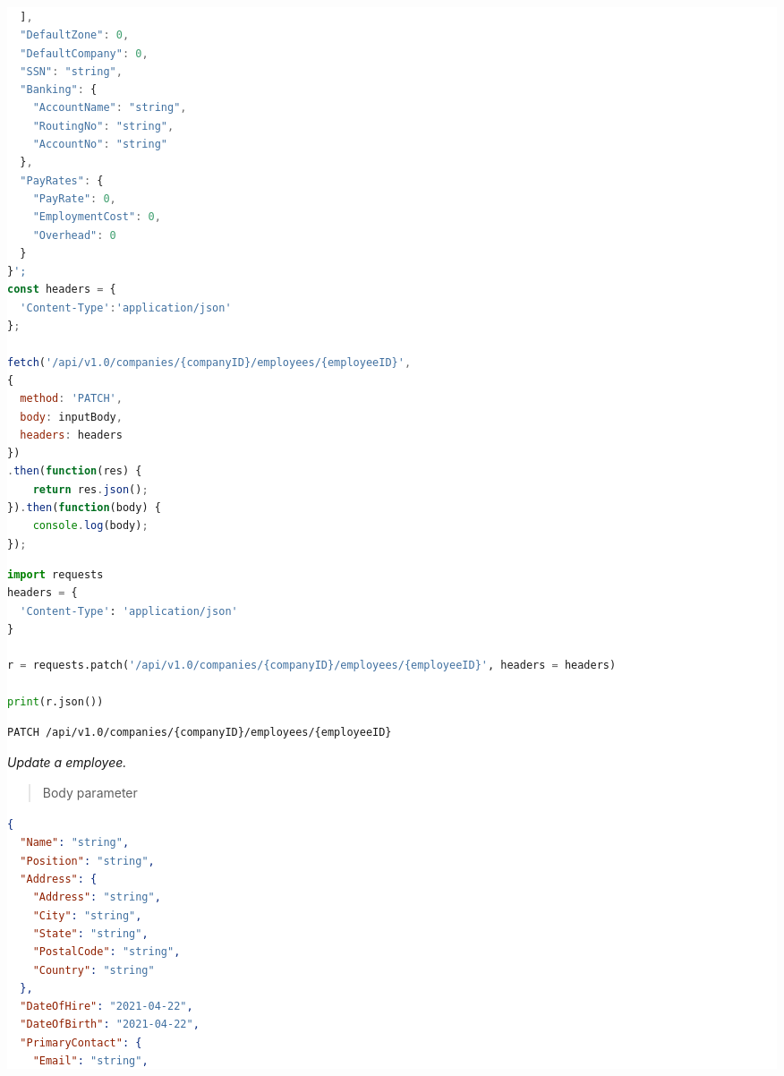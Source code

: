 ```javascript
  ],
  "DefaultZone": 0,
  "DefaultCompany": 0,
  "SSN": "string",
  "Banking": {
    "AccountName": "string",
    "RoutingNo": "string",
    "AccountNo": "string"
  },
  "PayRates": {
    "PayRate": 0,
    "EmploymentCost": 0,
    "Overhead": 0
  }
}';
const headers = {
  'Content-Type':'application/json'
};

fetch('/api/v1.0/companies/{companyID}/employees/{employeeID}',
{
  method: 'PATCH',
  body: inputBody,
  headers: headers
})
.then(function(res) {
    return res.json();
}).then(function(body) {
    console.log(body);
});

```

```python
import requests
headers = {
  'Content-Type': 'application/json'
}

r = requests.patch('/api/v1.0/companies/{companyID}/employees/{employeeID}', headers = headers)

print(r.json())

```

`PATCH /api/v1.0/companies/{companyID}/employees/{employeeID}`

*Update a employee.*

> Body parameter

```json
{
  "Name": "string",
  "Position": "string",
  "Address": {
    "Address": "string",
    "City": "string",
    "State": "string",
    "PostalCode": "string",
    "Country": "string"
  },
  "DateOfHire": "2021-04-22",
  "DateOfBirth": "2021-04-22",
  "PrimaryContact": {
    "Email": "string",
```